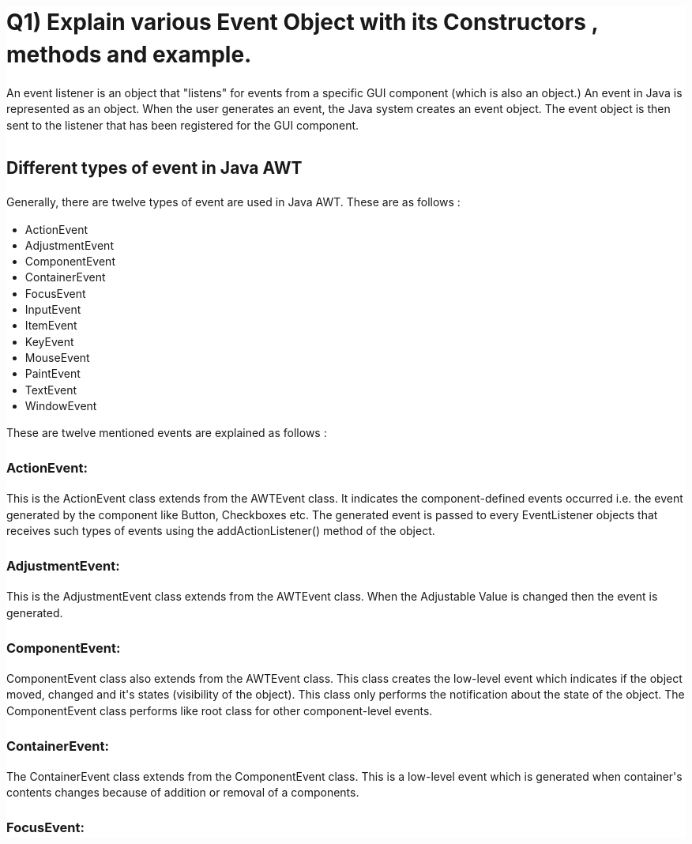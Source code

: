 # Q1) Explain various Event Object with its Constructors , methods and example.

An event listener is an object that "listens" for events from a specific GUI component (which is also an object.) An event in Java is represented as an object. When the user generates an event, the Java system creates an event object. The event object is then sent to the listener that has been registered for the GUI component.

## Different types of event in Java AWT

Generally, there are twelve types of event are used in Java AWT. These are as follows : 

- ActionEvent
- AdjustmentEvent
- ComponentEvent
- ContainerEvent
- FocusEvent
- InputEvent
- ItemEvent
- KeyEvent
- MouseEvent
- PaintEvent
- TextEvent
- WindowEvent

These are twelve mentioned events are explained as follows : 

### ActionEvent: 

This is the ActionEvent class extends from the AWTEvent class. It indicates the component-defined events occurred i.e. the event generated by the component like Button, Checkboxes etc. The generated event is passed to every EventListener objects that receives such types of events using the addActionListener() method of the object.
 
### AdjustmentEvent: 

This is the AdjustmentEvent class extends from the AWTEvent class. When the Adjustable Value is changed then the event is generated.
 
### ComponentEvent: 

ComponentEvent class also extends from the AWTEvent class. This class creates the low-level event which indicates if the object moved, changed and it's states (visibility of the object). This class only performs the notification about the state of the object. The ComponentEvent class performs like root class for other component-level events.
  
### ContainerEvent: 

The ContainerEvent class extends from the ComponentEvent class. This is a  low-level event which is generated when container's contents changes  because of addition or removal of a components.
 
### FocusEvent: 

